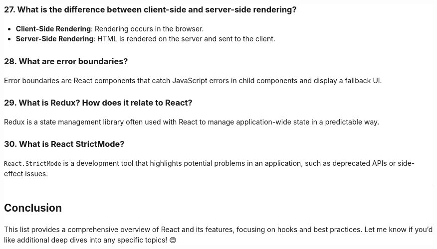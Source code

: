 ### 27. **What is the difference between client-side and server-side rendering?**
- **Client-Side Rendering**: Rendering occurs in the browser.
- **Server-Side Rendering**: HTML is rendered on the server and sent to the client.

### 28. **What are error boundaries?**
Error boundaries are React components that catch JavaScript errors in child components and display a fallback UI.

### 29. **What is Redux? How does it relate to React?**
Redux is a state management library often used with React to manage application-wide state in a predictable way.

### 30. **What is React StrictMode?**
`React.StrictMode` is a development tool that highlights potential problems in an application, such as deprecated APIs or side-effect issues.

---

## Conclusion
This list provides a comprehensive overview of React and its features, focusing on hooks and best practices. Let me know if you’d like additional deep dives into any specific topics! 😊




